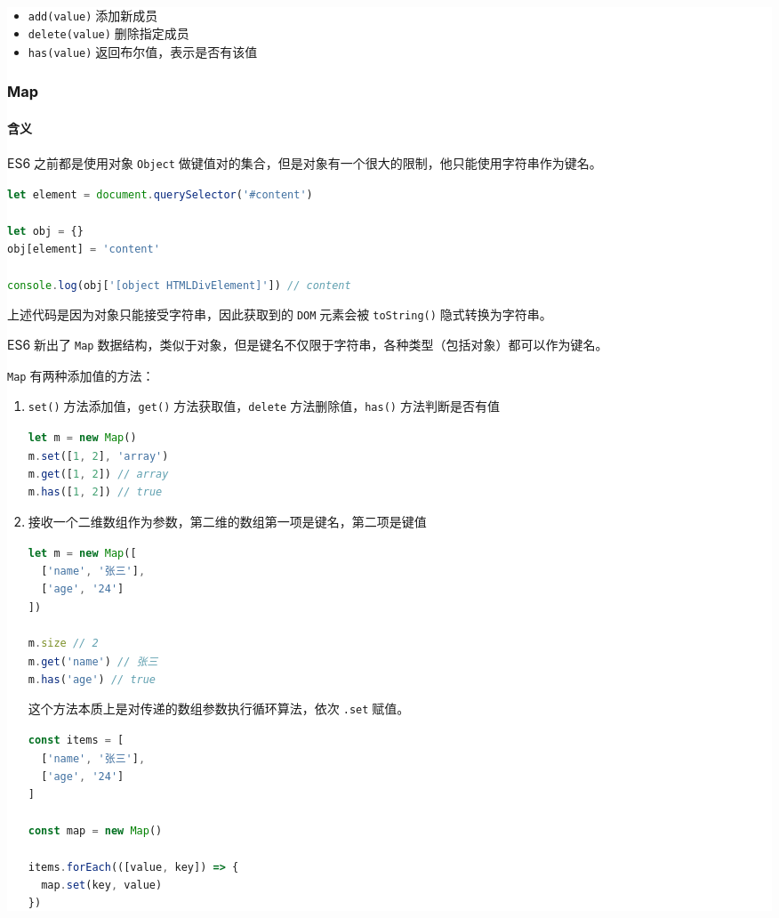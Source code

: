 - `add(value)` 添加新成员
- `delete(value)` 删除指定成员
- `has(value)` 返回布尔值，表示是否有该值

### Map

#### 含义

ES6 之前都是使用对象 `Object` 做键值对的集合，但是对象有一个很大的限制，他只能使用字符串作为键名。

```js
let element = document.querySelector('#content')

let obj = {}
obj[element] = 'content'

console.log(obj['[object HTMLDivElement]']) // content
```

上述代码是因为对象只能接受字符串，因此获取到的 `DOM` 元素会被 `toString()` 隐式转换为字符串。

ES6 新出了 `Map` 数据结构，类似于对象，但是键名不仅限于字符串，各种类型（包括对象）都可以作为键名。

`Map` 有两种添加值的方法：

1. `set()` 方法添加值，`get()` 方法获取值，`delete` 方法删除值，`has()` 方法判断是否有值

   ```js
   let m = new Map()
   m.set([1, 2], 'array')
   m.get([1, 2]) // array
   m.has([1, 2]) // true
   ```

2. 接收一个二维数组作为参数，第二维的数组第一项是键名，第二项是键值

   ```js
   let m = new Map([
     ['name', '张三'],
     ['age', '24']
   ])
   
   m.size // 2
   m.get('name') // 张三
   m.has('age') // true
   ```

   这个方法本质上是对传递的数组参数执行循环算法，依次 `.set` 赋值。

   ```js
   const items = [
     ['name', '张三'],
     ['age', '24']
   ]
   
   const map = new Map()
   
   items.forEach(([value, key]) => {
     map.set(key, value)
   })
   ```
